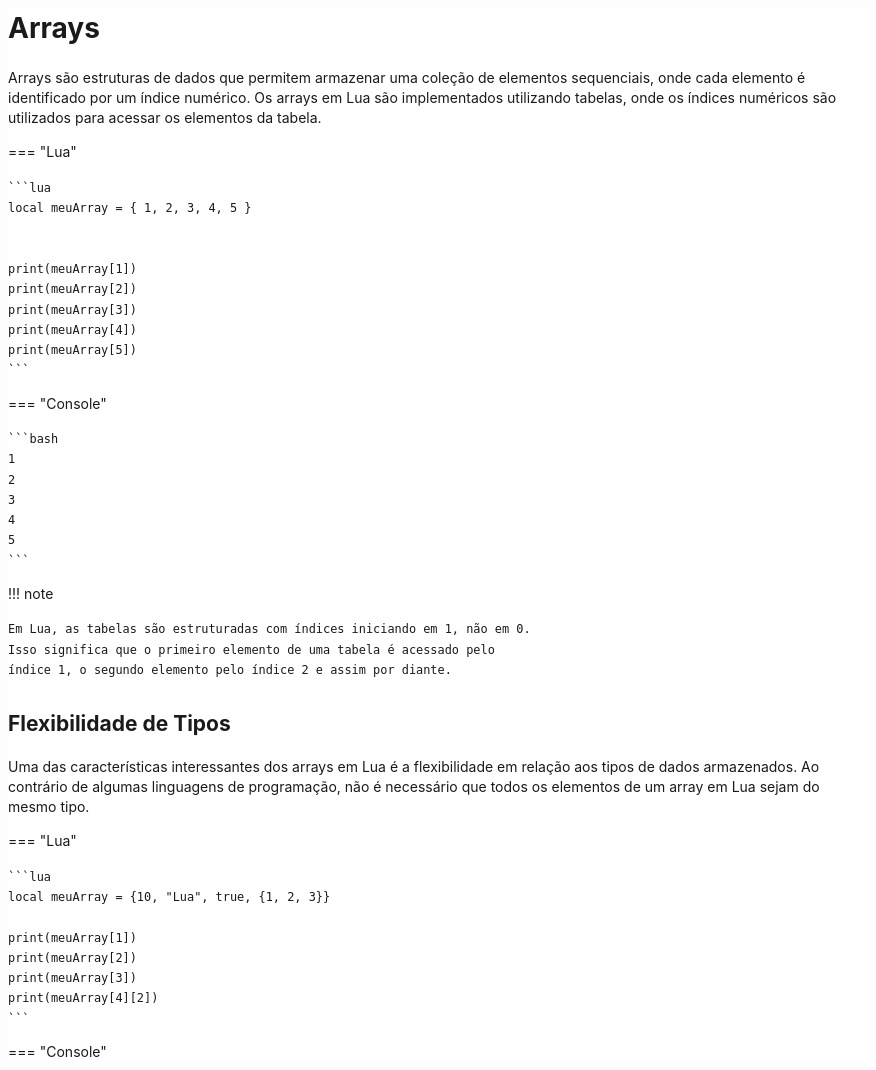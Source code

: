 # Arrays

Arrays são estruturas de dados que permitem armazenar uma coleção de
elementos sequenciais, onde cada elemento é identificado por um índice
numérico. Os arrays em Lua são implementados utilizando tabelas, onde os
índices numéricos são utilizados para acessar os elementos da tabela.

=== "Lua"

    ```lua
    local meuArray = { 1, 2, 3, 4, 5 }


    print(meuArray[1])
    print(meuArray[2])
    print(meuArray[3])
    print(meuArray[4])
    print(meuArray[5])
    ```

=== "Console"

    ```bash
    1
    2
    3
    4
    5
    ```

!!! note

    Em Lua, as tabelas são estruturadas com índices iniciando em 1, não em 0.
    Isso significa que o primeiro elemento de uma tabela é acessado pelo
    índice 1, o segundo elemento pelo índice 2 e assim por diante.

## Flexibilidade de Tipos

Uma das características interessantes dos arrays em Lua é a flexibilidade
em relação aos tipos de dados armazenados. Ao contrário de algumas
linguagens de programação, não é necessário que todos os elementos de um
array em Lua sejam do mesmo tipo.

=== "Lua"

    ```lua
    local meuArray = {10, "Lua", true, {1, 2, 3}}

    print(meuArray[1])
    print(meuArray[2])
    print(meuArray[3])
    print(meuArray[4][2])
    ```

=== "Console"
